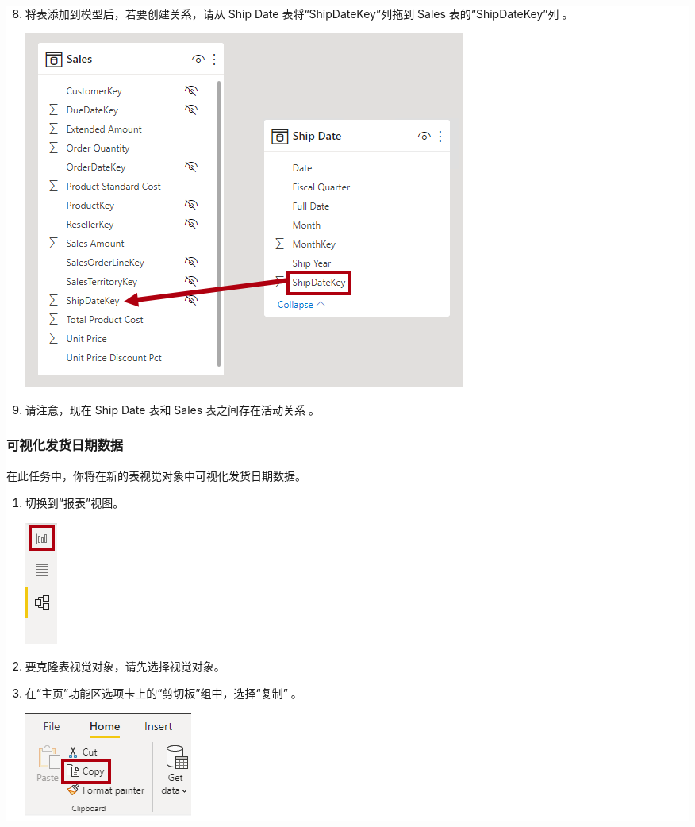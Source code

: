 8. 将表添加到模型后，若要创建关系，请从 Ship Date 表将“ShipDateKey”列拖到 Sales 表的“ShipDateKey”列   。

    ![](../images/dp500-work-with-model-relationships-image38.png)

9. 请注意，现在 Ship Date 表和 Sales 表之间存在活动关系 。

### <a name="visualize-ship-date-data"></a>可视化发货日期数据

在此任务中，你将在新的表视觉对象中可视化发货日期数据。

1. 切换到“报表”视图。

    ![](../images/dp500-work-with-model-relationships-image39.png)

2. 要克隆表视觉对象，请先选择视觉对象。

3. 在“主页”功能区选项卡上的“剪切板”组中，选择“复制”  。

    ![](../images/dp500-work-with-model-relationships-image40.png)
